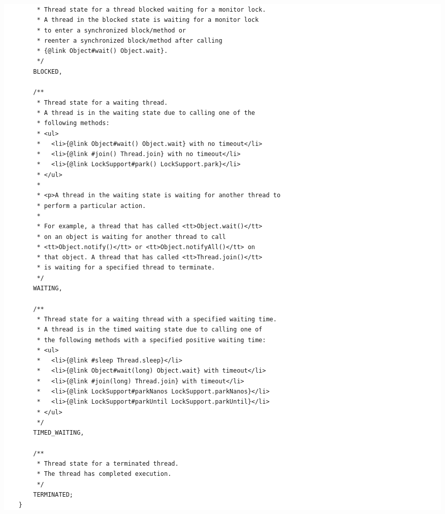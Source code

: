 ```
         * Thread state for a thread blocked waiting for a monitor lock.
         * A thread in the blocked state is waiting for a monitor lock
         * to enter a synchronized block/method or
         * reenter a synchronized block/method after calling
         * {@link Object#wait() Object.wait}.
         */
        BLOCKED,

        /**
         * Thread state for a waiting thread.
         * A thread is in the waiting state due to calling one of the
         * following methods:
         * <ul>
         *   <li>{@link Object#wait() Object.wait} with no timeout</li>
         *   <li>{@link #join() Thread.join} with no timeout</li>
         *   <li>{@link LockSupport#park() LockSupport.park}</li>
         * </ul>
         *
         * <p>A thread in the waiting state is waiting for another thread to
         * perform a particular action.
         *
         * For example, a thread that has called <tt>Object.wait()</tt>
         * on an object is waiting for another thread to call
         * <tt>Object.notify()</tt> or <tt>Object.notifyAll()</tt> on
         * that object. A thread that has called <tt>Thread.join()</tt>
         * is waiting for a specified thread to terminate.
         */
        WAITING,

        /**
         * Thread state for a waiting thread with a specified waiting time.
         * A thread is in the timed waiting state due to calling one of
         * the following methods with a specified positive waiting time:
         * <ul>
         *   <li>{@link #sleep Thread.sleep}</li>
         *   <li>{@link Object#wait(long) Object.wait} with timeout</li>
         *   <li>{@link #join(long) Thread.join} with timeout</li>
         *   <li>{@link LockSupport#parkNanos LockSupport.parkNanos}</li>
         *   <li>{@link LockSupport#parkUntil LockSupport.parkUntil}</li>
         * </ul>
         */
        TIMED_WAITING,

        /**
         * Thread state for a terminated thread.
         * The thread has completed execution.
         */
        TERMINATED;
    }
```
